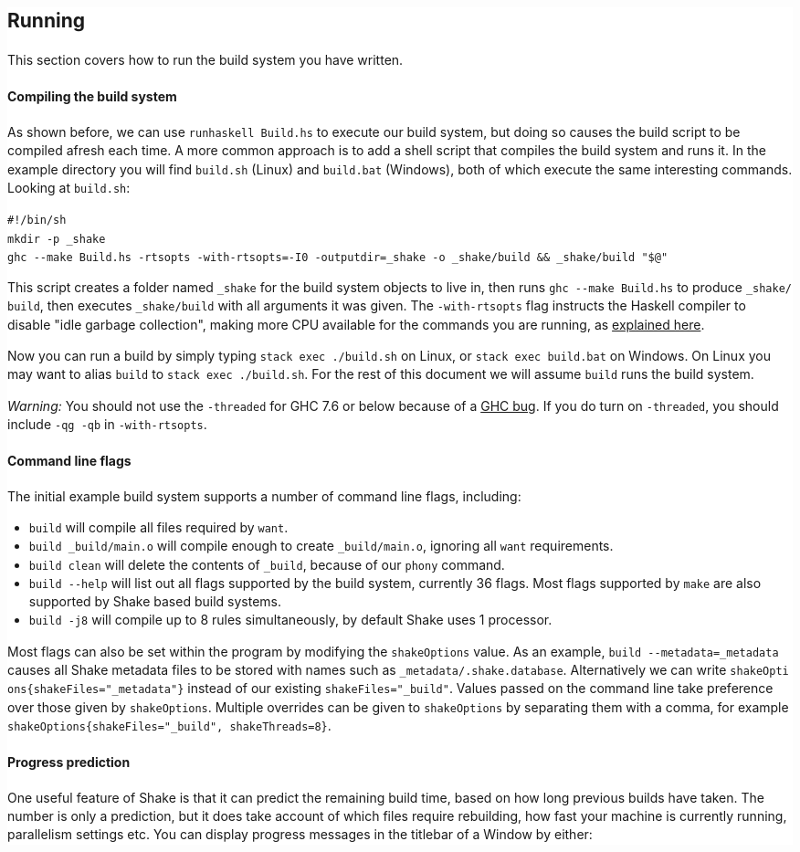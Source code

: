 ## Running

This section covers how to run the build system you have written.

#### Compiling the build system

As shown before, we can use `runhaskell Build.hs` to execute our build system, but doing so causes the build script to be compiled afresh each time. A more common approach is to add a shell script that compiles the build system and runs it. In the example directory you will find `build.sh` (Linux) and `build.bat` (Windows), both of which execute the same interesting commands. Looking at `build.sh`:

    #!/bin/sh
    mkdir -p _shake
    ghc --make Build.hs -rtsopts -with-rtsopts=-I0 -outputdir=_shake -o _shake/build && _shake/build "$@"

This script creates a folder named `_shake` for the build system objects to live in, then runs `ghc --make Build.hs` to produce `_shake/build`, then executes `_shake/build` with all arguments it was given. The `-with-rtsopts` flag instructs the Haskell compiler to disable "idle garbage collection", making more CPU available for the commands you are running, as [explained here](http://stackoverflow.com/questions/34588057/why-does-shake-recommend-disabling-idle-garbage-collection/).

Now you can run a build by simply typing `stack exec ./build.sh` on Linux, or `stack exec build.bat` on Windows. On Linux you may want to alias `build` to `stack exec ./build.sh`. For the rest of this document we will assume `build` runs the build system.

_Warning:_ You should not use the `-threaded` for GHC 7.6 or below because of a [GHC bug](https://ghc.haskell.org/trac/ghc/ticket/7646). If you do turn on `-threaded`, you should include `-qg -qb` in `-with-rtsopts`. 

#### Command line flags

The initial example build system supports a number of command line flags, including:

* `build` will compile all files required by `want`.
* `build _build/main.o` will compile enough to create `_build/main.o`, ignoring all `want` requirements.
* `build clean` will delete the contents of `_build`, because of our `phony` command.
* `build --help` will list out all flags supported by the build system, currently 36 flags. Most flags supported by `make` are also supported by Shake based build systems.
* `build -j8` will compile up to 8 rules simultaneously, by default Shake uses 1 processor.

Most flags can also be set within the program by modifying the `shakeOptions` value. As an example, `build --metadata=_metadata` causes all Shake metadata files to be stored with names such as `_metadata/.shake.database`. Alternatively we can write `shakeOptions{shakeFiles="_metadata"}` instead of our existing `shakeFiles="_build"`. Values passed on the command line take preference over those given by `shakeOptions`. Multiple overrides can be given to `shakeOptions` by separating them with a comma, for example `shakeOptions{shakeFiles="_build", shakeThreads=8}`.

<span class="target" id="progress"></span>

#### Progress prediction

One useful feature of Shake is that it can predict the remaining build time, based on how long previous builds have taken. The number is only a prediction, but it does take account of which files require rebuilding, how fast your machine is currently running, parallelism settings etc. You can display progress messages in the titlebar of a Window by either:
